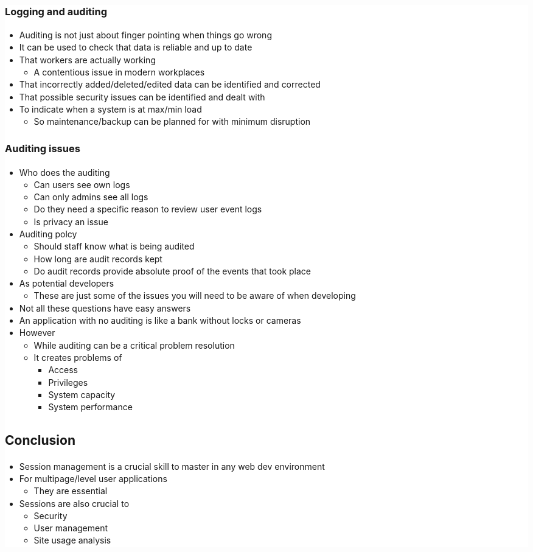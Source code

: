 ### Logging and auditing

- Auditing is not just about finger pointing when things go wrong
- It can be used to check that data is reliable and up to date
- That workers are actually working
	- A contentious issue in modern workplaces
- That incorrectly added/deleted/edited data can be identified and corrected
- That possible security issues can be identified and dealt with
- To indicate when a system is at max/min load
	- So maintenance/backup can be planned for with minimum disruption

### Auditing issues

- Who does the auditing
	- Can users see own logs
	- Can only admins see all logs
	- Do they need a specific reason to review user event logs
	- Is privacy an issue
- Auditing polcy
	- Should staff know what is being audited
	- How long are audit records kept
	- Do audit records provide absolute proof of the events that took place
- As potential developers
	- These are just some of the issues you will need to be aware of when developing
- Not all these questions have easy answers
- An application with no auditing is like a bank without locks or cameras
- However
	- While auditing can be a critical problem resolution
	- It creates problems of
		- Access
		- Privileges
		- System capacity
		- System performance

## Conclusion

- Session management is a crucial skill to master in any web dev environment
- For multipage/level user applications
	- They are essential
- Sessions are also crucial to
	- Security
	- User management
	- Site usage analysis
